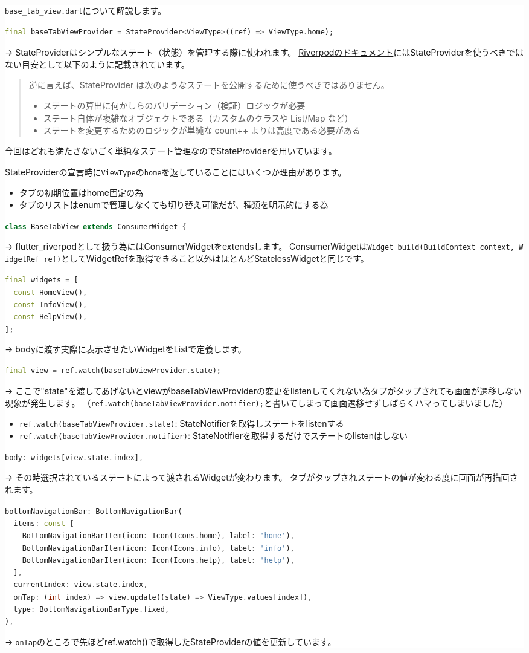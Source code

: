 `base_tab_view.dart`について解説します。

```dart
final baseTabViewProvider = StateProvider<ViewType>((ref) => ViewType.home);
```
→ StateProviderはシンプルなステート（状態）を管理する際に使われます。
[Riverpodのドキュメント](https://riverpod.dev/ja/docs/providers/state_provider)にはStateProviderを使うべきではない目安として以下のように記載されています。
> 逆に言えば、StateProvider は次のようなステートを公開するために使うべきではありません。
> - ステートの算出に何かしらのバリデーション（検証）ロジックが必要
> - ステート自体が複雑なオブジェクトである（カスタムのクラスや List/Map など）
> - ステートを変更するためのロジックが単純な count++ よりは高度である必要がある

今回はどれも満たさないごく単純なステート管理なのでStateProviderを用いています。

StateProviderの宣言時に`ViewType`の`home`を返していることにはいくつか理由があります。
- タブの初期位置はhome固定の為
- タブのリストはenumで管理しなくても切り替え可能だが、種類を明示的にする為

```dart
class BaseTabView extends ConsumerWidget {
```
→ flutter_riverpodとして扱う為にはConsumerWidgetをextendsします。
ConsumerWidgetは`Widget build(BuildContext context, WidgetRef ref)`としてWidgetRefを取得できること以外はほとんどStatelessWidgetと同じです。

```dart
final widgets = [
  const HomeView(),
  const InfoView(),
  const HelpView(),
];
```
→ bodyに渡す実際に表示させたいWidgetをListで定義します。

```dart
final view = ref.watch(baseTabViewProvider.state);
```
→ ここで"state"を渡してあげないとviewがbaseTabViewProviderの変更をlistenしてくれない為タブがタップされても画面が遷移しない現象が発生します。
（`ref.watch(baseTabViewProvider.notifier);`と書いてしまって画面遷移せずしばらくハマってしまいました）

- `ref.watch(baseTabViewProvider.state)`: StateNotifierを取得しステートをlistenする
- `ref.watch(baseTabViewProvider.notifier)`: StateNotifierを取得するだけでステートのlistenはしない

```dart
body: widgets[view.state.index],
```
→ その時選択されているステートによって渡されるWidgetが変わります。
タブがタップされステートの値が変わる度に画面が再描画されます。

```dart
bottomNavigationBar: BottomNavigationBar(
  items: const [
    BottomNavigationBarItem(icon: Icon(Icons.home), label: 'home'),
    BottomNavigationBarItem(icon: Icon(Icons.info), label: 'info'),
    BottomNavigationBarItem(icon: Icon(Icons.help), label: 'help'),
  ],
  currentIndex: view.state.index,
  onTap: (int index) => view.update((state) => ViewType.values[index]),
  type: BottomNavigationBarType.fixed,
),
```
→ `onTap`のところで先ほどref.watch()で取得したStateProviderの値を更新しています。
